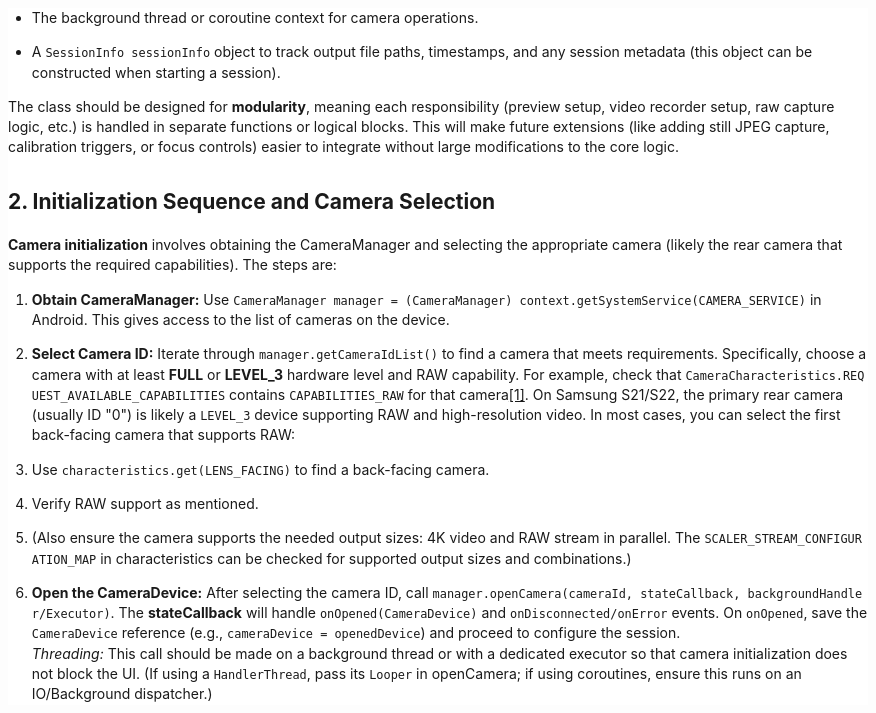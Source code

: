 - The background thread or coroutine context for camera operations.

- A `SessionInfo sessionInfo` object to track output file paths,
  timestamps, and any session metadata (this object can be constructed
  when starting a session).

The class should be designed for **modularity**, meaning each
responsibility (preview setup, video recorder setup, raw capture logic,
etc.) is handled in separate functions or logical blocks. This will make
future extensions (like adding still JPEG capture, calibration triggers,
or focus controls) easier to integrate without large modifications to
the core logic.

## 2. Initialization Sequence and Camera Selection

**Camera initialization** involves obtaining the CameraManager and
selecting the appropriate camera (likely the rear camera that supports
the required capabilities). The steps are:

1.  **Obtain CameraManager:** Use
    `CameraManager manager = (CameraManager) context.getSystemService(CAMERA_SERVICE)`
    in Android. This gives access to the list of cameras on the device.

2.  **Select Camera ID:** Iterate through `manager.getCameraIdList()` to
    find a camera that meets requirements. Specifically, choose a camera
    with at least **FULL** or **LEVEL_3** hardware level and RAW
    capability. For example, check that
    `CameraCharacteristics.REQUEST_AVAILABLE_CAPABILITIES` contains
    `CAPABILITIES_RAW` for that
    camera[\[1\]](https://android.googlesource.com/platform/development/+/9ad662b8a0d0276cb437fed6a4121c27f9665a5a/samples/browseable/Camera2Raw/src/com.example.android.camera2raw/Camera2RawFragment.java#:~:text=for%20%28String%20cameraId%20%3A%20manager,continue%3B).
    On Samsung S21/S22, the primary rear camera (usually ID \"0\") is
    likely a `LEVEL_3` device supporting RAW and high-resolution video.
    In most cases, you can select the first back-facing camera that
    supports RAW:

3.  Use `characteristics.get(LENS_FACING)` to find a back-facing camera.

4.  Verify RAW support as mentioned.

5.  (Also ensure the camera supports the needed output sizes: 4K video
    and RAW stream in parallel. The `SCALER_STREAM_CONFIGURATION_MAP` in
    characteristics can be checked for supported output sizes and
    combinations.)

6.  **Open the CameraDevice:** After selecting the camera ID, call
    `manager.openCamera(cameraId, stateCallback, backgroundHandler/Executor)`.
    The **stateCallback** will handle `onOpened(CameraDevice)` and
    `onDisconnected/onError` events. On `onOpened`, save the
    `CameraDevice` reference (e.g., `cameraDevice = openedDevice`) and
    proceed to configure the session.\
    *Threading:* This call should be made on a background thread or with
    a dedicated executor so that camera initialization does not block
    the UI. (If using a `HandlerThread`, pass its `Looper` in
    openCamera; if using coroutines, ensure this runs on an
    IO/Background dispatcher.)
